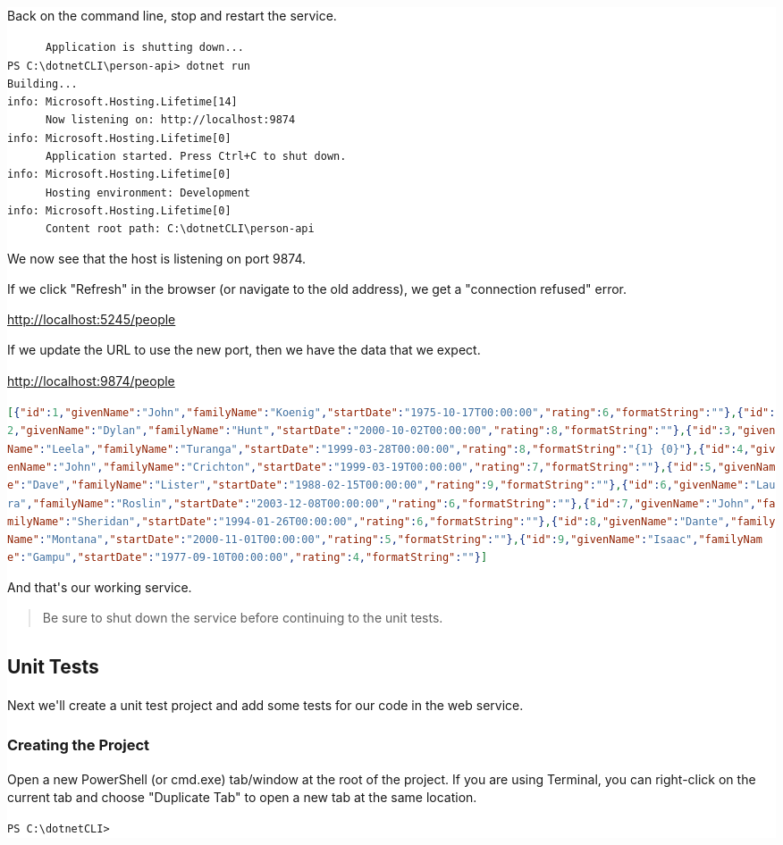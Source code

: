 
Back on the command line, stop and restart the service.

```
      Application is shutting down...
PS C:\dotnetCLI\person-api> dotnet run
Building...
info: Microsoft.Hosting.Lifetime[14]
      Now listening on: http://localhost:9874
info: Microsoft.Hosting.Lifetime[0]
      Application started. Press Ctrl+C to shut down.
info: Microsoft.Hosting.Lifetime[0]
      Hosting environment: Development
info: Microsoft.Hosting.Lifetime[0]
      Content root path: C:\dotnetCLI\person-api
```

We now see that the host is listening on port 9874.

If we click "Refresh" in the browser (or navigate to the old address), we get a "connection refused" error.

[http://localhost:5245/people](http://localhost:5245/people)

If we update the URL to use the new port, then we have the data that we expect.

[http://localhost:9874/people](http://localhost:9874/people)

```json
[{"id":1,"givenName":"John","familyName":"Koenig","startDate":"1975-10-17T00:00:00","rating":6,"formatString":""},{"id":2,"givenName":"Dylan","familyName":"Hunt","startDate":"2000-10-02T00:00:00","rating":8,"formatString":""},{"id":3,"givenName":"Leela","familyName":"Turanga","startDate":"1999-03-28T00:00:00","rating":8,"formatString":"{1} {0}"},{"id":4,"givenName":"John","familyName":"Crichton","startDate":"1999-03-19T00:00:00","rating":7,"formatString":""},{"id":5,"givenName":"Dave","familyName":"Lister","startDate":"1988-02-15T00:00:00","rating":9,"formatString":""},{"id":6,"givenName":"Laura","familyName":"Roslin","startDate":"2003-12-08T00:00:00","rating":6,"formatString":""},{"id":7,"givenName":"John","familyName":"Sheridan","startDate":"1994-01-26T00:00:00","rating":6,"formatString":""},{"id":8,"givenName":"Dante","familyName":"Montana","startDate":"2000-11-01T00:00:00","rating":5,"formatString":""},{"id":9,"givenName":"Isaac","familyName":"Gampu","startDate":"1977-09-10T00:00:00","rating":4,"formatString":""}]
```

And that's our working service.

> Be sure to shut down the service before continuing to the unit tests.

## Unit Tests

Next we'll create a unit test project and add some tests for our code in the web service.

### Creating the Project
Open a new PowerShell (or cmd.exe) tab/window at the root of the project. If you are using Terminal, you can right-click on the current tab and choose "Duplicate Tab" to open a new tab at the same location.

```
PS C:\dotnetCLI>
```
